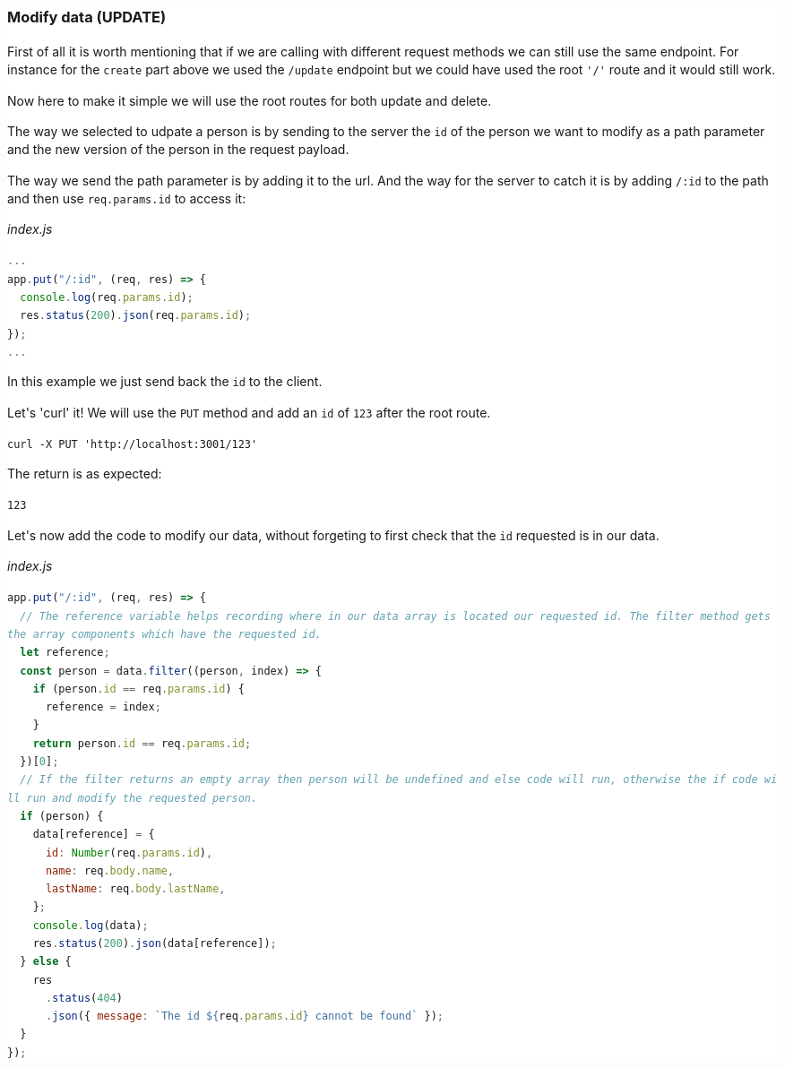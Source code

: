 ### Modify data (UPDATE)

First of all it is worth mentioning that if we are calling with different request methods we can still use the same endpoint. For instance for the `create` part above we used the `/update` endpoint but we could have used the root `'/'` route and it would still work.

Now here to make it simple we will use the root routes for both update and delete.

The way we selected to udpate a person is by sending to the server the `id` of the person we want to modify as a path parameter and the new version of the person in the request payload.

The way we send the path parameter is by adding it to the url. And the way for the server to catch it is by adding `/:id` to the path and then use `req.params.id` to access it:

_index.js_

```js
...
app.put("/:id", (req, res) => {
  console.log(req.params.id);
  res.status(200).json(req.params.id);
});
...
```

In this example we just send back the `id` to the client.

Let's 'curl' it! We will use the `PUT` method and add an `id` of `123` after the root route.

```
curl -X PUT 'http://localhost:3001/123'
```

The return is as expected:

```
123
```

Let's now add the code to modify our data, without forgeting to first check that the `id` requested is in our data.

_index.js_

```js
app.put("/:id", (req, res) => {
  // The reference variable helps recording where in our data array is located our requested id. The filter method gets the array components which have the requested id.
  let reference;
  const person = data.filter((person, index) => {
    if (person.id == req.params.id) {
      reference = index;
    }
    return person.id == req.params.id;
  })[0];
  // If the filter returns an empty array then person will be undefined and else code will run, otherwise the if code will run and modify the requested person.
  if (person) {
    data[reference] = {
      id: Number(req.params.id),
      name: req.body.name,
      lastName: req.body.lastName,
    };
    console.log(data);
    res.status(200).json(data[reference]);
  } else {
    res
      .status(404)
      .json({ message: `The id ${req.params.id} cannot be found` });
  }
});
```